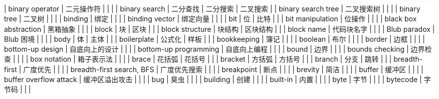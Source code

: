 | binary operator           | 二元操作符   |        |      |
| binary search             | 二分查找    | 二分搜索   | 二叉搜索 |
| binary search tree        | 二叉搜索树   |        |      |
| binary tree               | 二叉树     |        |      |
| binding                   | 绑定      |        |      |
| binding vector            | 绑定向量    |        |      |
| bit                       | 位       | 比特     |      |
| bit manipulation          | 位操作     |        |      |
| black box abstraction     | 黑箱抽象    |        |      |
| block                     | 块       | 区块     |      |
| block structure           | 块结构     | 区块结构   |      |
| block name                | 代码块名字   |        |      |
| Blub paradox              | Blub 困境 |        |      |
| body                      | 体       | 主体     |      |
| boilerplate               | 公式化     | 样板     |      |
| bookkeeping               | 簿记      |        |      |
| boolean                   | 布尔      |        |      |
| border                    | 边框      |        |      |
| bottom-up design          | 自底向上的设计 |        |      |
| bottom-up programming     | 自底向上编程  |        |      |
| bound                     | 边界      |        |      |
| bounds checking           | 边界检查    |        |      |
| box notation              | 箱子表示法   |        |      |
| brace                     | 花括弧     | 花括号    |      |
| bracket                   | 方括弧     | 方括号    |      |
| branch                    | 分支      | 跳转     |      |
| breadth-first             | 广度优先    |        |      |
| breadth-first search, BFS | 广度优先搜索  |        |      |
| breakpoint                | 断点      |        |      |
| brevity                   | 简洁      |        |      |
| buffer                    | 缓冲区     |        |      |
| buffer overflow attack    | 缓冲区溢出攻击 |        |      |
| bug                       | 臭虫      |        |      |
| building                  | 创建      |        |      |
| built-in                  | 内置      |        |      |
| byte                      | 字节      |        |      |
| bytecode                  | 字节码     |        |      |
